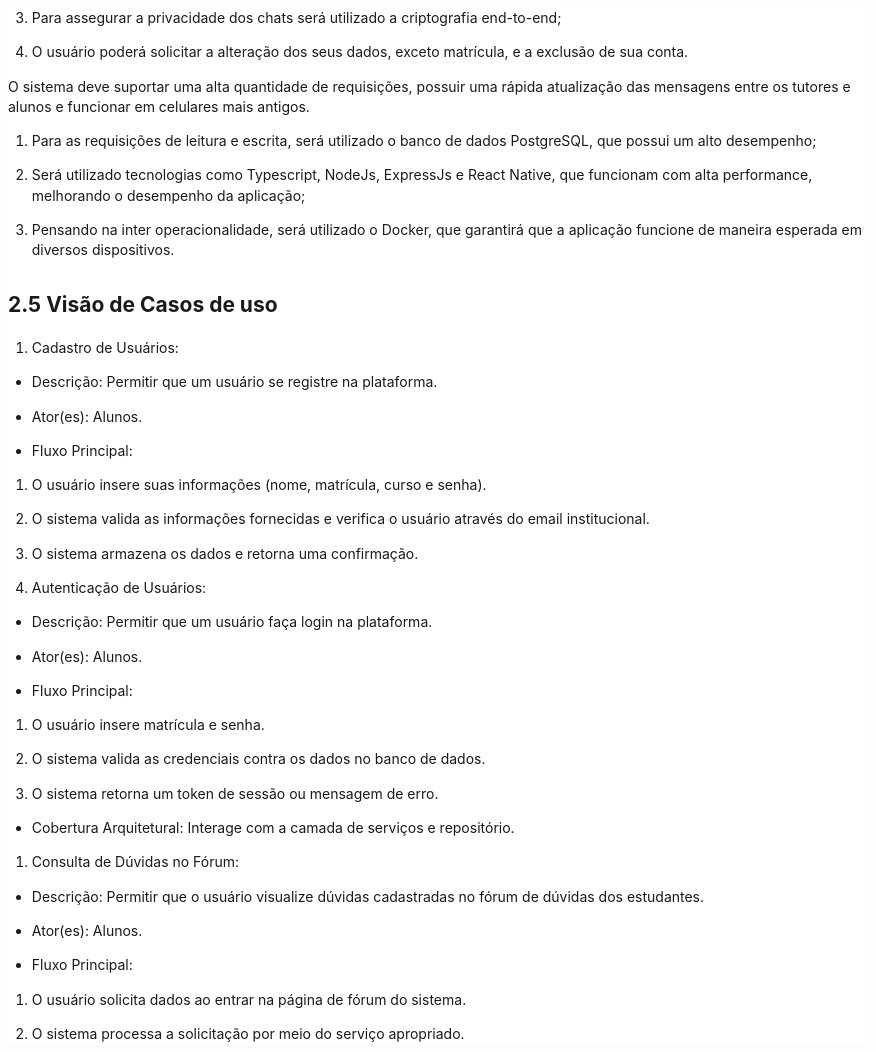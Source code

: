 3.  Para assegurar a privacidade dos chats será utilizado a criptografia end-to-end;

4.  O usuário poderá solicitar a alteração dos seus dados, exceto matrícula, e a exclusão de sua conta.

O sistema deve suportar uma alta quantidade de requisições, possuir uma rápida atualização das mensagens entre os tutores e alunos e funcionar em celulares mais antigos. 

1.  Para as requisições de leitura e escrita, será utilizado o banco de dados PostgreSQL, que possui um alto desempenho;

2.  Será utilizado tecnologias como Typescript, NodeJs, ExpressJs e React Native, que funcionam com alta performance, melhorando o desempenho da aplicação;

3.  Pensando na inter operacionalidade, será utilizado o Docker, que garantirá que a aplicação funcione de maneira esperada em diversos dispositivos.

2.5 Visão de Casos de uso
-------------------------

1.  Cadastro de Usuários:

-   Descrição: Permitir que um usuário se registre na plataforma.

-   Ator(es): Alunos.

-   Fluxo Principal:

1.  O usuário insere suas informações (nome, matrícula, curso e senha).

2.  O sistema valida as informações fornecidas e verifica o usuário através do email institucional.

3.  O sistema armazena os dados e retorna uma confirmação.

1.  Autenticação de Usuários:

-   Descrição: Permitir que um usuário faça login na plataforma.

-   Ator(es): Alunos.

-   Fluxo Principal:

1.  O usuário insere matrícula e senha.

2.  O sistema valida as credenciais contra os dados no banco de dados.

3.  O sistema retorna um token de sessão ou mensagem de erro.

-   Cobertura Arquitetural: Interage com a camada de serviços e repositório.

1.  Consulta de Dúvidas no Fórum:

-   Descrição: Permitir que o usuário visualize dúvidas cadastradas no fórum de dúvidas dos estudantes.

-   Ator(es): Alunos.

-   Fluxo Principal:

1.  O usuário solicita dados ao entrar na página de fórum do sistema.

2.  O sistema processa a solicitação por meio do serviço apropriado.

